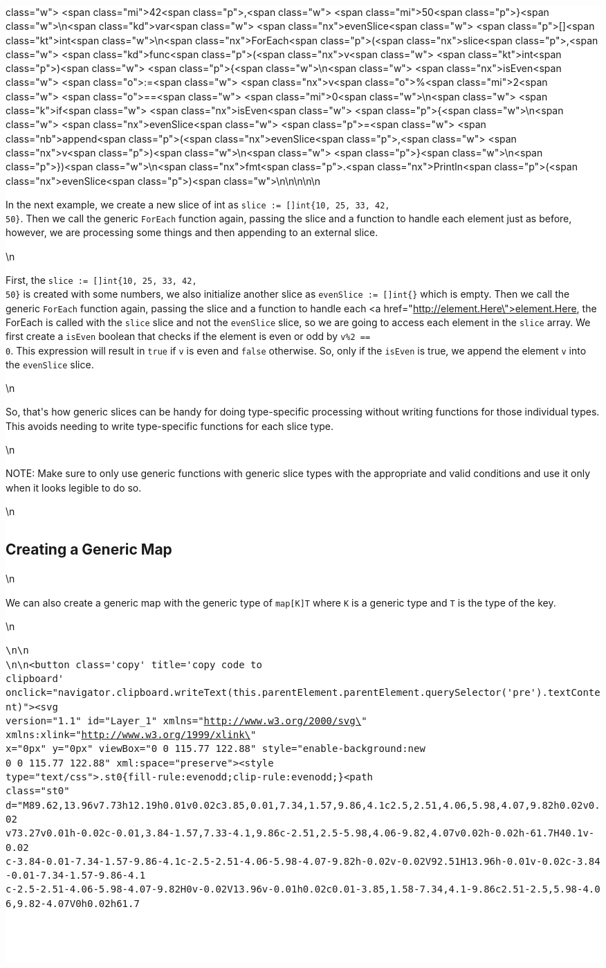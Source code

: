   class=\"w\"> </span><span class=\"mi\">42</span><span class=\"p\">,</span><span
  class=\"w\"> </span><span class=\"mi\">50</span><span class=\"p\">}</span><span
  class=\"w\"></span>\n<span class=\"kd\">var</span><span class=\"w\"> </span><span
  class=\"nx\">evenSlice</span><span class=\"w\"> </span><span class=\"p\">[]</span><span
  class=\"kt\">int</span><span class=\"w\"></span>\n<span class=\"nx\">ForEach</span><span
  class=\"p\">(</span><span class=\"nx\">slice</span><span class=\"p\">,</span><span
  class=\"w\"> </span><span class=\"kd\">func</span><span class=\"p\">(</span><span
  class=\"nx\">v</span><span class=\"w\"> </span><span class=\"kt\">int</span><span
  class=\"p\">)</span><span class=\"w\"> </span><span class=\"p\">{</span><span class=\"w\"></span>\n<span
  class=\"w\">    </span><span class=\"nx\">isEven</span><span class=\"w\"> </span><span
  class=\"o\">:=</span><span class=\"w\"> </span><span class=\"nx\">v</span><span
  class=\"o\">%</span><span class=\"mi\">2</span><span class=\"w\"> </span><span class=\"o\">==</span><span
  class=\"w\"> </span><span class=\"mi\">0</span><span class=\"w\"></span>\n<span
  class=\"w\">    </span><span class=\"k\">if</span><span class=\"w\"> </span><span
  class=\"nx\">isEven</span><span class=\"w\"> </span><span class=\"p\">{</span><span
  class=\"w\"></span>\n<span class=\"w\">        </span><span class=\"nx\">evenSlice</span><span
  class=\"w\"> </span><span class=\"p\">=</span><span class=\"w\"> </span><span class=\"nb\">append</span><span
  class=\"p\">(</span><span class=\"nx\">evenSlice</span><span class=\"p\">,</span><span
  class=\"w\"> </span><span class=\"nx\">v</span><span class=\"p\">)</span><span class=\"w\"></span>\n<span
  class=\"w\">    </span><span class=\"p\">}</span><span class=\"w\"></span>\n<span
  class=\"p\">})</span><span class=\"w\"></span>\n<span class=\"nx\">fmt</span><span
  class=\"p\">.</span><span class=\"nx\">Println</span><span class=\"p\">(</span><span
  class=\"nx\">evenSlice</span><span class=\"p\">)</span><span class=\"w\"></span>\n</pre></div>\n\n</pre>\n\n<p>In
  the next example, we create a new slice of int as <code>slice := []int{10, 25, 33,
  42, 50}</code>. Then we call the generic <code>ForEach</code> function again, passing
  the slice and a function to handle each element just as before, however, we are
  processing some things and then appending to an external slice.</p>\n<p>First, the
  <code>slice := []int{10, 25, 33, 42, 50}</code> is created with some numbers, we
  also initialize another slice as <code>evenSlice := []int{}</code> which is empty.
  Then we call the generic <code>ForEach</code> function again, passing the slice
  and a function to handle each <a href=\"http://element.Here\">element.Here</a>,
  the ForEach is called with the <code>slice</code> slice and not the <code>evenSlice</code>
  slice, so we are going to access each element in the <code>slice</code> array. We
  first create a <code>isEven</code> boolean that checks if the element is even or
  odd by <code>v%2 == 0</code>. This expression will result in <code>true</code> if
  <code>v</code> is even and <code>false</code> otherwise. So, only if the <code>isEven</code>
  is true, we append the element <code>v</code> into the <code>evenSlice</code> slice.</p>\n<p>So,
  that's how generic slices can be handy for doing type-specific processing without
  writing functions for those individual types. This avoids needing to write type-specific
  functions for each slice type.</p>\n<p>NOTE: Make sure to only use generic functions
  with generic slice types with the appropriate and valid conditions and use it only
  when it looks legible to do so.</p>\n<h2>Creating a Generic Map</h2>\n<p>We can
  also create a generic map with the generic type of <code>map[K]T</code> where <code>K</code>
  is a generic type and <code>T</code> is the type of the key.</p>\n<pre class='wrapper'>\n\n<div
  class='copy-wrapper'>\n\n<button class='copy' title='copy code to clipboard' onclick=\"navigator.clipboard.writeText(this.parentElement.parentElement.querySelector('pre').textContent)\"><svg
  version=\"1.1\" id=\"Layer_1\" xmlns=\"http://www.w3.org/2000/svg\" xmlns:xlink=\"http://www.w3.org/1999/xlink\"
  x=\"0px\" y=\"0px\" viewBox=\"0 0 115.77 122.88\" style=\"enable-background:new
  0 0 115.77 122.88\" xml:space=\"preserve\"><style type=\"text/css\">.st0{fill-rule:evenodd;clip-rule:evenodd;}</style><g><path
  class=\"st0\" d=\"M89.62,13.96v7.73h12.19h0.01v0.02c3.85,0.01,7.34,1.57,9.86,4.1c2.5,2.51,4.06,5.98,4.07,9.82h0.02v0.02
  v73.27v0.01h-0.02c-0.01,3.84-1.57,7.33-4.1,9.86c-2.51,2.5-5.98,4.06-9.82,4.07v0.02h-0.02h-61.7H40.1v-0.02
  c-3.84-0.01-7.34-1.57-9.86-4.1c-2.5-2.51-4.06-5.98-4.07-9.82h-0.02v-0.02V92.51H13.96h-0.01v-0.02c-3.84-0.01-7.34-1.57-9.86-4.1
  c-2.5-2.51-4.06-5.98-4.07-9.82H0v-0.02V13.96v-0.01h0.02c0.01-3.85,1.58-7.34,4.1-9.86c2.51-2.5,5.98-4.06,9.82-4.07V0h0.02h61.7